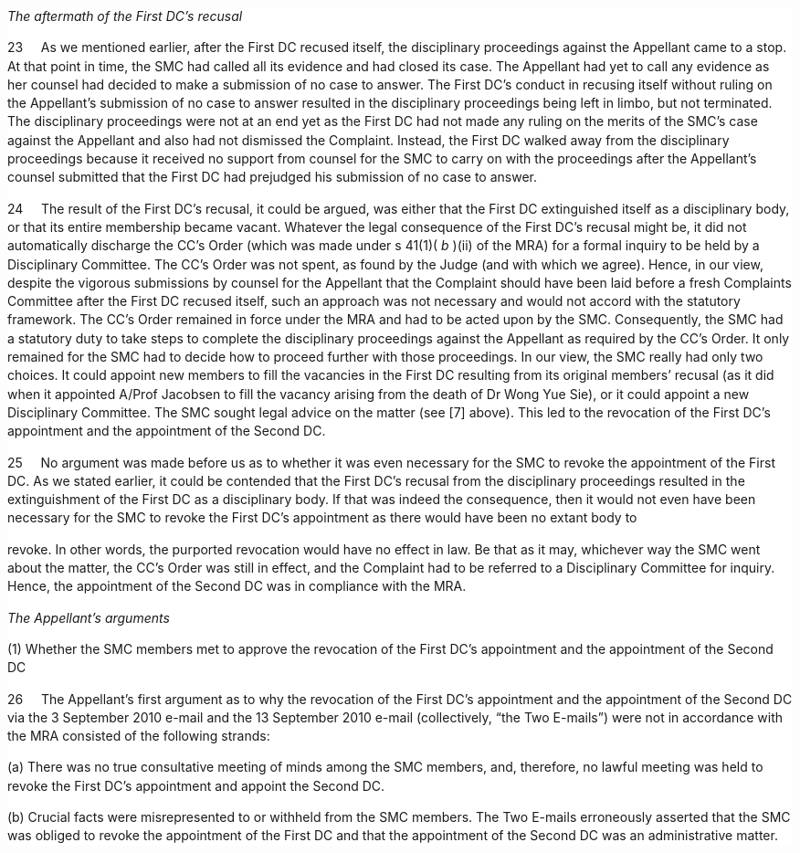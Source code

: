 _The aftermath of the First DC’s recusal_ 

23     As we mentioned earlier, after the First DC recused itself, the disciplinary proceedings against the Appellant came to a stop. At that point in time, the SMC had called all its evidence and had closed its case. The Appellant had yet to call any evidence as her counsel had decided to make a submission of no case to answer. The First DC’s conduct in recusing itself without ruling on the Appellant’s submission of no case to answer resulted in the disciplinary proceedings being left in limbo, but not terminated. The disciplinary proceedings were not at an end yet as the First DC had not made any ruling on the merits of the SMC’s case against the Appellant and also had not dismissed the Complaint. Instead, the First DC walked away from the disciplinary proceedings because it received no support from counsel for the SMC to carry on with the proceedings after the Appellant’s counsel submitted that the First DC had prejudged his submission of no case to answer. 

24     The result of the First DC’s recusal, it could be argued, was either that the First DC extinguished itself as a disciplinary body, or that its entire membership became vacant. Whatever the legal consequence of the First DC’s recusal might be, it did not automatically discharge the CC’s Order (which was made under s 41(1)( _b_ )(ii) of the MRA) for a formal inquiry to be held by a Disciplinary Committee. The CC’s Order was not spent, as found by the Judge (and with which we agree). Hence, in our view, despite the vigorous submissions by counsel for the Appellant that the Complaint should have been laid before a fresh Complaints Committee after the First DC recused itself, such an approach was not necessary and would not accord with the statutory framework. The CC’s Order remained in force under the MRA and had to be acted upon by the SMC. Consequently, the SMC had a statutory duty to take steps to complete the disciplinary proceedings against the Appellant as required by the CC’s Order. It only remained for the SMC had to decide how to proceed further with those proceedings. In our view, the SMC really had only two choices. It could appoint new members to fill the vacancies in the First DC resulting from its original members’ recusal (as it did when it appointed A/Prof Jacobsen to fill the vacancy arising from the death of Dr Wong Yue Sie), or it could appoint a new Disciplinary Committee. The SMC sought legal advice on the matter (see [7] above). This led to the revocation of the First DC’s appointment and the appointment of the Second DC. 

25     No argument was made before us as to whether it was even necessary for the SMC to revoke the appointment of the First DC. As we stated earlier, it could be contended that the First DC’s recusal from the disciplinary proceedings resulted in the extinguishment of the First DC as a disciplinary body. If that was indeed the consequence, then it would not even have been necessary for the SMC to revoke the First DC’s appointment as there would have been no extant body to 


revoke. In other words, the purported revocation would have no effect in law. Be that as it may, whichever way the SMC went about the matter, the CC’s Order was still in effect, and the Complaint had to be referred to a Disciplinary Committee for inquiry. Hence, the appointment of the Second DC was in compliance with the MRA. 

_The Appellant’s arguments_ 

(1) Whether the SMC members met to approve the revocation of the First DC’s appointment and the appointment of the Second DC 

26     The Appellant’s first argument as to why the revocation of the First DC’s appointment and the appointment of the Second DC via the 3 September 2010 e-mail and the 13 September 2010 e-mail (collectively, “the Two E-mails”) were not in accordance with the MRA consisted of the following strands: 

 (a) There was no true consultative meeting of minds among the SMC members, and, therefore, no lawful meeting was held to revoke the First DC’s appointment and appoint the Second DC. 

 (b) Crucial facts were misrepresented to or withheld from the SMC members. The Two E-mails erroneously asserted that the SMC was obliged to revoke the appointment of the First DC and that the appointment of the Second DC was an administrative matter. 
